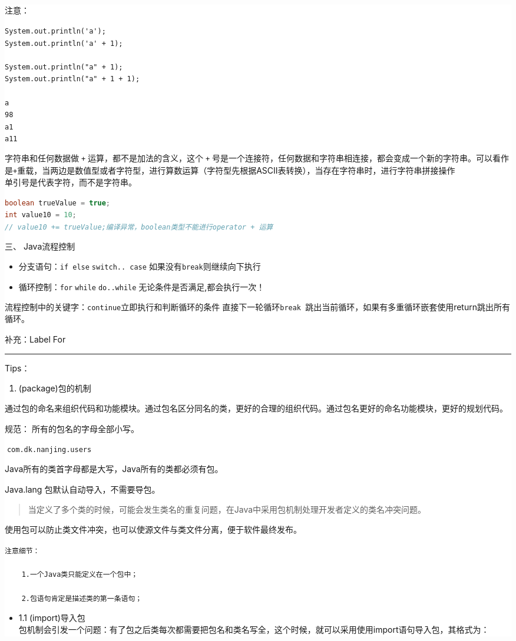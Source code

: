 注意：
```
System.out.println('a');
System.out.println('a' + 1);
		
System.out.println("a" + 1);
System.out.println("a" + 1 + 1);

a
98
a1
a11
```
字符串和任何数据做 `+` 运算，都不是加法的含义，这个 `+` 号是一个连接符，任何数据和字符串相连接，都会变成一个新的字符串。可以看作是`+`重载，当两边是数值型或者字符型，进行算数运算（字符型先根据ASCII表转换），当存在字符串时，进行字符串拼接操作<br>
单引号是代表字符，而不是字符串。<br>

```java
boolean trueValue = true;
int value10 = 10;
// value10 += trueValue;编译异常，boolean类型不能进行operator + 运算
```



三、 Java流程控制

* 分支语句：`if else`  `switch.. case` 如果没有`break`则继续向下执行

* 循环控制：`for` ` while ` `do..while` 无论条件是否满足,都会执行一次！

流程控制中的关键字：`continue`立即执行和判断循环的条件 直接下一轮循环`break `跳出当前循环，如果有多重循环嵌套使用return跳出所有循环。

补充：Label For

---

Tips：

1. (package)包的机制

通过包的命名来组织代码和功能模块。通过包名区分同名的类，更好的合理的组织代码。通过包名更好的命名功能模块，更好的规划代码。

规范： 所有的包名的字母全部小写。

​          `com.dk.nanjing.users`

Java所有的类首字母都是大写，Java所有的类都必须有包。

Java.lang 包默认自动导入，不需要导包。<br>

>当定义了多个类的时候，可能会发生类名的重复问题，在Java中采用包机制处理开发者定义的类名冲突问题。

使用包可以防止类文件冲突，也可以使源文件与类文件分离，便于软件最终发布。

    注意细节：
    
        1.一个Java类只能定义在一个包中；
    
        2.包语句肯定是描述类的第一条语句；

* 1.1 (import)导入包<br>
包机制会引发一个问题：有了包之后类每次都需要把包名和类名写全，这个时候，就可以采用使用import语句导入包，其格式为：
